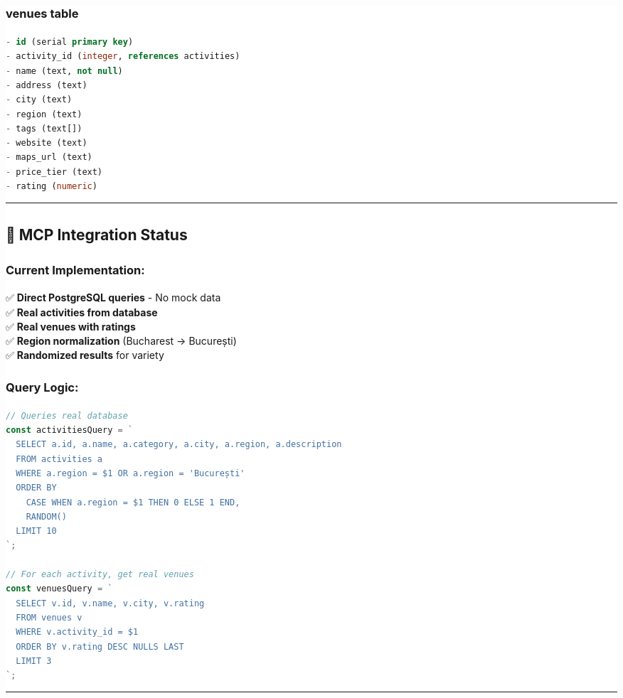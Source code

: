 ### **venues table**
```sql
- id (serial primary key)
- activity_id (integer, references activities)
- name (text, not null)
- address (text)
- city (text)
- region (text)
- tags (text[])
- website (text)
- maps_url (text)
- price_tier (text)
- rating (numeric)
```

---

## 🔄 MCP Integration Status

### **Current Implementation:**
✅ **Direct PostgreSQL queries** - No mock data  
✅ **Real activities from database**  
✅ **Real venues with ratings**  
✅ **Region normalization** (Bucharest → București)  
✅ **Randomized results** for variety  

### **Query Logic:**
```typescript
// Queries real database
const activitiesQuery = `
  SELECT a.id, a.name, a.category, a.city, a.region, a.description
  FROM activities a
  WHERE a.region = $1 OR a.region = 'București'
  ORDER BY 
    CASE WHEN a.region = $1 THEN 0 ELSE 1 END,
    RANDOM()
  LIMIT 10
`;

// For each activity, get real venues
const venuesQuery = `
  SELECT v.id, v.name, v.city, v.rating
  FROM venues v
  WHERE v.activity_id = $1
  ORDER BY v.rating DESC NULLS LAST
  LIMIT 3
`;
```

---
